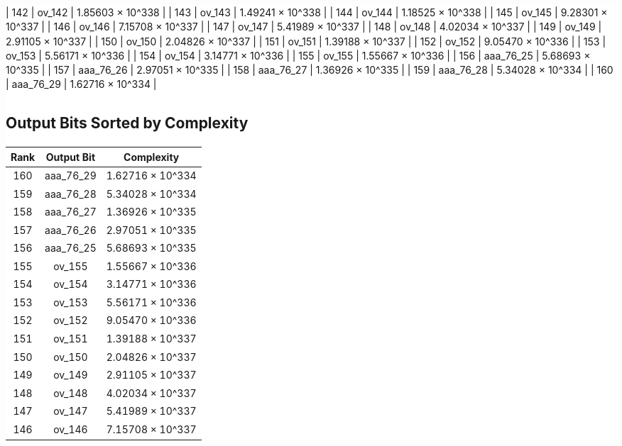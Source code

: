 | 142 | ov_142 | 1.85603 × 10^338 |
| 143 | ov_143 | 1.49241 × 10^338 |
| 144 | ov_144 | 1.18525 × 10^338 |
| 145 | ov_145 | 9.28301 × 10^337 |
| 146 | ov_146 | 7.15708 × 10^337 |
| 147 | ov_147 | 5.41989 × 10^337 |
| 148 | ov_148 | 4.02034 × 10^337 |
| 149 | ov_149 | 2.91105 × 10^337 |
| 150 | ov_150 | 2.04826 × 10^337 |
| 151 | ov_151 | 1.39188 × 10^337 |
| 152 | ov_152 | 9.05470 × 10^336 |
| 153 | ov_153 | 5.56171 × 10^336 |
| 154 | ov_154 | 3.14771 × 10^336 |
| 155 | ov_155 | 1.55667 × 10^336 |
| 156 | aaa_76_25 | 5.68693 × 10^335 |
| 157 | aaa_76_26 | 2.97051 × 10^335 |
| 158 | aaa_76_27 | 1.36926 × 10^335 |
| 159 | aaa_76_28 | 5.34028 × 10^334 |
| 160 | aaa_76_29 | 1.62716 × 10^334 |

## Output Bits Sorted by Complexity

| Rank | Output Bit | Complexity |
|:----:|:----------:|:----------:|
| 160 | aaa_76_29 | 1.62716 × 10^334 |
| 159 | aaa_76_28 | 5.34028 × 10^334 |
| 158 | aaa_76_27 | 1.36926 × 10^335 |
| 157 | aaa_76_26 | 2.97051 × 10^335 |
| 156 | aaa_76_25 | 5.68693 × 10^335 |
| 155 | ov_155 | 1.55667 × 10^336 |
| 154 | ov_154 | 3.14771 × 10^336 |
| 153 | ov_153 | 5.56171 × 10^336 |
| 152 | ov_152 | 9.05470 × 10^336 |
| 151 | ov_151 | 1.39188 × 10^337 |
| 150 | ov_150 | 2.04826 × 10^337 |
| 149 | ov_149 | 2.91105 × 10^337 |
| 148 | ov_148 | 4.02034 × 10^337 |
| 147 | ov_147 | 5.41989 × 10^337 |
| 146 | ov_146 | 7.15708 × 10^337 |